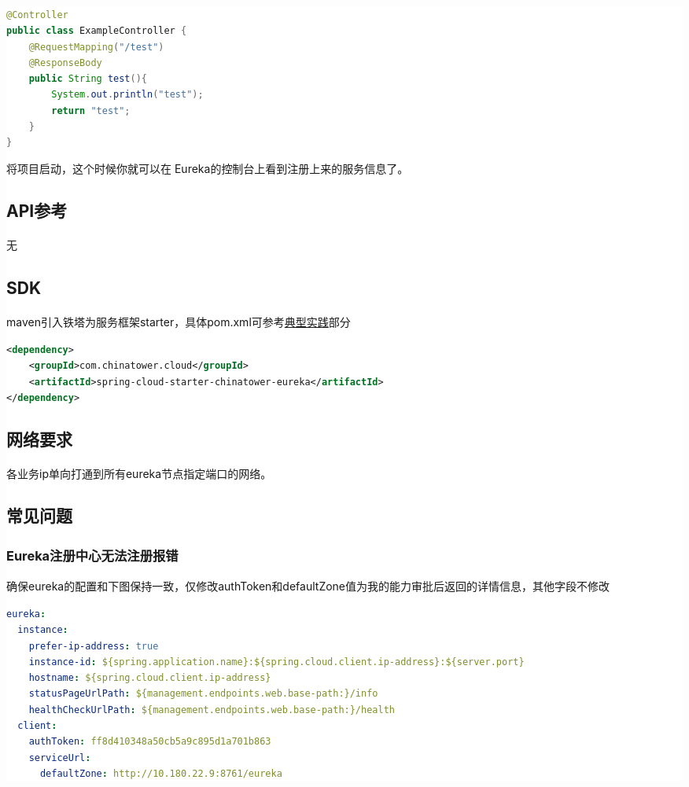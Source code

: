 ```java
@Controller
public class ExampleController {
    @RequestMapping("/test")
    @ResponseBody
    public String test(){
        System.out.println("test");
        return "test";
    }
}
```

将项目启动，这个时候你就可以在 Eureka的控制台上看到注册上来的服务信息了。

## API参考

无

## SDK

maven引入铁塔为服务框架starter，具体pom.xml可参考[典型实践](http://mid.chinatowercom.cn:18080/docs/chinatower-microservice-component/v1.0/module/eureka-discovery.html#A01)部分

```xml
<dependency>
    <groupId>com.chinatower.cloud</groupId>
    <artifactId>spring-cloud-starter-chinatower-eureka</artifactId>
</dependency>
```

## 网络要求

各业务ip单向打通到所有eureka节点指定端口的网络。

## 常见问题

### Eureka注册中心无法注册报错

确保eureka的配置和下图保持一致，仅修改authToken和defaultZone值为我的能力审批后返回的详情信息，其他字段不修改

```yml
eureka:
  instance:
    prefer-ip-address: true
    instance-id: ${spring.application.name}:${spring.cloud.client.ip-address}:${server.port}
    hostname: ${spring.cloud.client.ip-address}
    statusPageUrlPath: ${management.endpoints.web.base-path:}/info
    healthCheckUrlPath: ${management.endpoints.web.base-path:}/health
  client:
    authToken: ff8d410348a50cb5a9c895d1a701b863
    serviceUrl:
      defaultZone: http://10.180.22.9:8761/eureka
```

